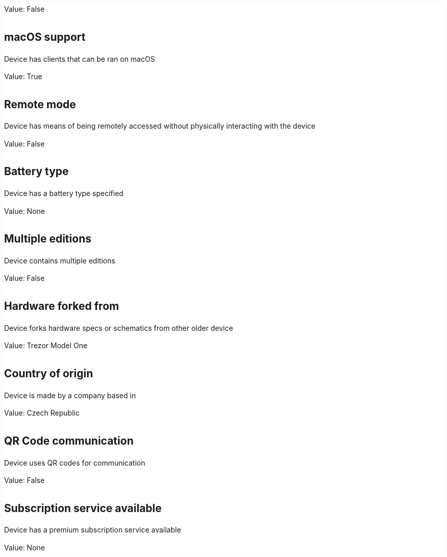 Value: False



## macOS support
Device has clients that can be ran on macOS

Value: True



## Remote mode
Device has means of being remotely accessed without physically interacting with the device

Value: False



## Battery type
Device has a battery type specified

Value: None



## Multiple editions
Device contains multiple editions

Value: False



## Hardware forked from
Device forks hardware specs or schematics from other older device

Value: Trezor Model One



## Country of origin
Device is made by a company based in

Value: Czech Republic



## QR Code communication
Device uses QR codes for communication

Value: False



## Subscription service available
Device has a premium subscription service available

Value: None
